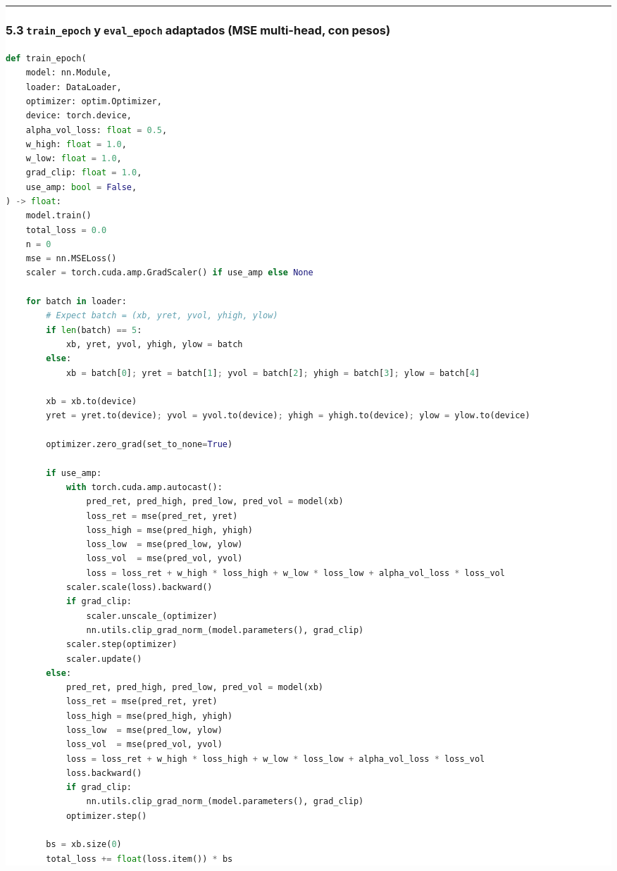 
---

### 5.3 `train_epoch` y `eval_epoch` adaptados (MSE multi-head, con pesos)

```python
def train_epoch(
    model: nn.Module,
    loader: DataLoader,
    optimizer: optim.Optimizer,
    device: torch.device,
    alpha_vol_loss: float = 0.5,
    w_high: float = 1.0,
    w_low: float = 1.0,
    grad_clip: float = 1.0,
    use_amp: bool = False,
) -> float:
    model.train()
    total_loss = 0.0
    n = 0
    mse = nn.MSELoss()
    scaler = torch.cuda.amp.GradScaler() if use_amp else None

    for batch in loader:
        # Expect batch = (xb, yret, yvol, yhigh, ylow)
        if len(batch) == 5:
            xb, yret, yvol, yhigh, ylow = batch
        else:
            xb = batch[0]; yret = batch[1]; yvol = batch[2]; yhigh = batch[3]; ylow = batch[4]

        xb = xb.to(device)
        yret = yret.to(device); yvol = yvol.to(device); yhigh = yhigh.to(device); ylow = ylow.to(device)

        optimizer.zero_grad(set_to_none=True)

        if use_amp:
            with torch.cuda.amp.autocast():
                pred_ret, pred_high, pred_low, pred_vol = model(xb)
                loss_ret = mse(pred_ret, yret)
                loss_high = mse(pred_high, yhigh)
                loss_low  = mse(pred_low, ylow)
                loss_vol  = mse(pred_vol, yvol)
                loss = loss_ret + w_high * loss_high + w_low * loss_low + alpha_vol_loss * loss_vol
            scaler.scale(loss).backward()
            if grad_clip:
                scaler.unscale_(optimizer)
                nn.utils.clip_grad_norm_(model.parameters(), grad_clip)
            scaler.step(optimizer)
            scaler.update()
        else:
            pred_ret, pred_high, pred_low, pred_vol = model(xb)
            loss_ret = mse(pred_ret, yret)
            loss_high = mse(pred_high, yhigh)
            loss_low  = mse(pred_low, ylow)
            loss_vol  = mse(pred_vol, yvol)
            loss = loss_ret + w_high * loss_high + w_low * loss_low + alpha_vol_loss * loss_vol
            loss.backward()
            if grad_clip:
                nn.utils.clip_grad_norm_(model.parameters(), grad_clip)
            optimizer.step()

        bs = xb.size(0)
        total_loss += float(loss.item()) * bs
```